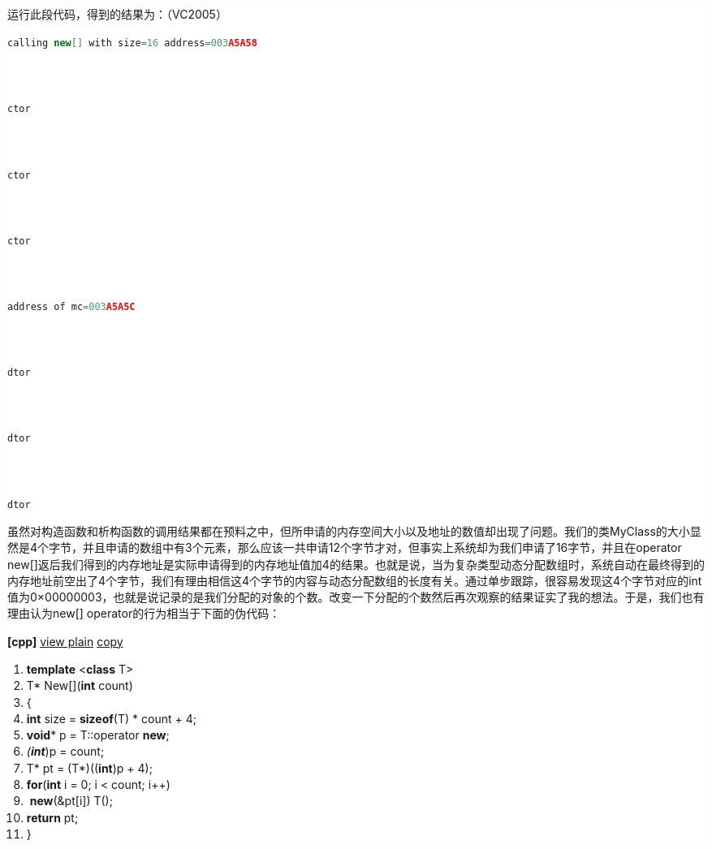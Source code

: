 

运行此段代码，得到的结果为：（VC2005）

```cpp
calling new[] with size=16 address=003A5A58



ctor



ctor



ctor



address of mc=003A5A5C



dtor



dtor



dtor
```





虽然对构造函数和析构函数的调用结果都在预料之中，但所申请的内存空间大小以及地址的数值却出现了问题。我们的类MyClass的大小显然是4个字节，并且申请的数组中有3个元素，那么应该一共申请12个字节才对，但事实上系统却为我们申请了16字节，并且在operator new[]返后我们得到的内存地址是实际申请得到的内存地址值加4的结果。也就是说，当为复杂类型动态分配数组时，系统自动在最终得到的内存地址前空出了4个字节，我们有理由相信这4个字节的内容与动态分配数组的长度有关。通过单步跟踪，很容易发现这4个字节对应的int值为0×00000003，也就是说记录的是我们分配的对象的个数。改变一下分配的个数然后再次观察的结果证实了我的想法。于是，我们也有理由认为new[] operator的行为相当于下面的伪代码：



**[cpp]** [view plain](http://blog.csdn.net/bbs375/article/details/53202079#) [copy](http://blog.csdn.net/bbs375/article/details/53202079#)



1. **template** <**class** T> 
2. T* New[](**int** count) 
3. { 
4.   **int** size = **sizeof**(T) * count + 4; 
5.   **void*** p = T::operator **new**[](size); 
6.   *(**int***)p = count; 
7.   T* pt = (T*)((**int**)p + 4); 
8.   **for**(**int** i = 0; i < count; i++) 
9. ​    **new**(&pt[i]) T(); 
10.   **return** pt; 
11. } 
